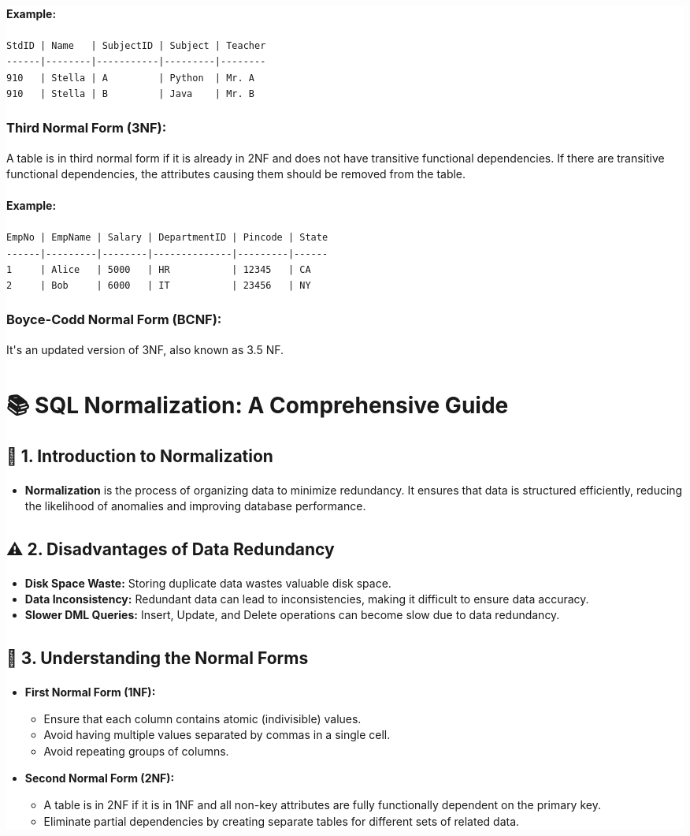 #### Example:

```
StdID | Name   | SubjectID | Subject | Teacher
------|--------|-----------|---------|--------
910   | Stella | A         | Python  | Mr. A
910   | Stella | B         | Java    | Mr. B
```

### Third Normal Form (3NF):
A table is in third normal form if it is already in 2NF and does not have transitive functional dependencies.
If there are transitive functional dependencies, the attributes causing them should be removed from the table.

#### Example:

```
EmpNo | EmpName | Salary | DepartmentID | Pincode | State
------|---------|--------|--------------|---------|------
1     | Alice   | 5000   | HR           | 12345   | CA
2     | Bob     | 6000   | IT           | 23456   | NY
```

### Boyce-Codd Normal Form (BCNF):
It's an updated version of 3NF, also known as 3.5 NF.


# 📚 **SQL Normalization: A Comprehensive Guide**

## 🧠 **1. Introduction to Normalization**
- **Normalization** is the process of organizing data to minimize redundancy. It ensures that data is structured efficiently, reducing the likelihood of anomalies and improving database performance.

## ⚠️ **2. Disadvantages of Data Redundancy**
- **Disk Space Waste:** Storing duplicate data wastes valuable disk space.
- **Data Inconsistency:** Redundant data can lead to inconsistencies, making it difficult to ensure data accuracy.
- **Slower DML Queries:** Insert, Update, and Delete operations can become slow due to data redundancy.

## 🧩 **3. Understanding the Normal Forms**
- **First Normal Form (1NF):**
  - Ensure that each column contains atomic (indivisible) values.
  - Avoid having multiple values separated by commas in a single cell.
  - Avoid repeating groups of columns.

- **Second Normal Form (2NF):**
  - A table is in 2NF if it is in 1NF and all non-key attributes are fully functionally dependent on the primary key.
  - Eliminate partial dependencies by creating separate tables for different sets of related data.
